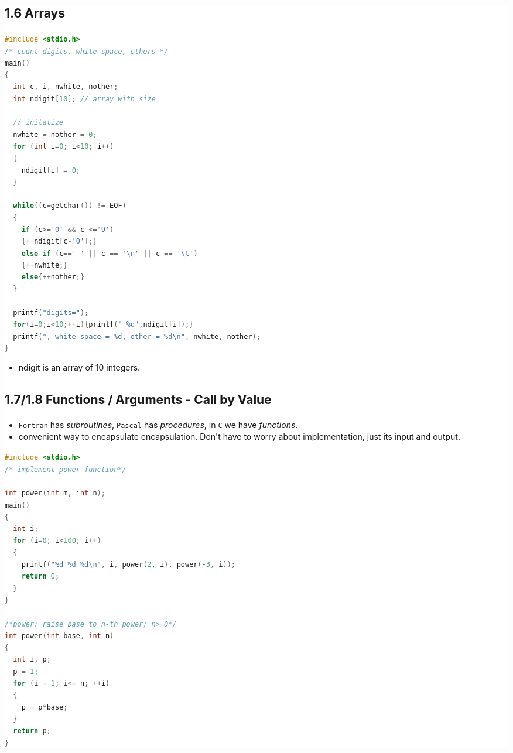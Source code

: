 ## 1.6 Arrays
``` C
#include <stdio.h>
/* count digits, white space, others */
main()
{
  int c, i, nwhite, nother;
  int ndigit[10]; // array with size

  // initalize
  nwhite = nother = 0;
  for (int i=0; i<10; i++)
  {
    ndigit[i] = 0;
  }

  while((c=getchar()) != EOF)
  {
    if (c>='0' && c <='9')
    {++ndigit[c-'0'];}
    else if (c==' ' || c == '\n' || c == '\t')
    {++nwhite;}
    else{++nother;}
  }

  printf("digits=");
  for(i=0;i<10;++i){printf(" %d",ndigit[i]);}
  printf(", white space = %d, other = %d\n", nwhite, nother);
}
```
- ndigit is an array of 10 integers.

## 1.7/1.8 Functions / Arguments - Call by Value
- `Fortran` has _subroutines_, `Pascal` has _procedures_, in `C` we have _functions_.
- convenient way to encapsulate encapsulation. Don't have to worry about implementation, just its input and output.

``` C
#include <stdio.h>
/* implement power function*/

int power(int m, int n);
main()
{
  int i;
  for (i=0; i<100; i++)
  {
    printf("%d %d %d\n", i, power(2, i), power(-3, i));
    return 0;
  }
}

/*power: raise base to n-th power; n>=0*/
int power(int base, int n)
{
  int i, p;
  p = 1;
  for (i = 1; i<= n; ++i)
  {
    p = p*base;
  }
  return p;
}
```
